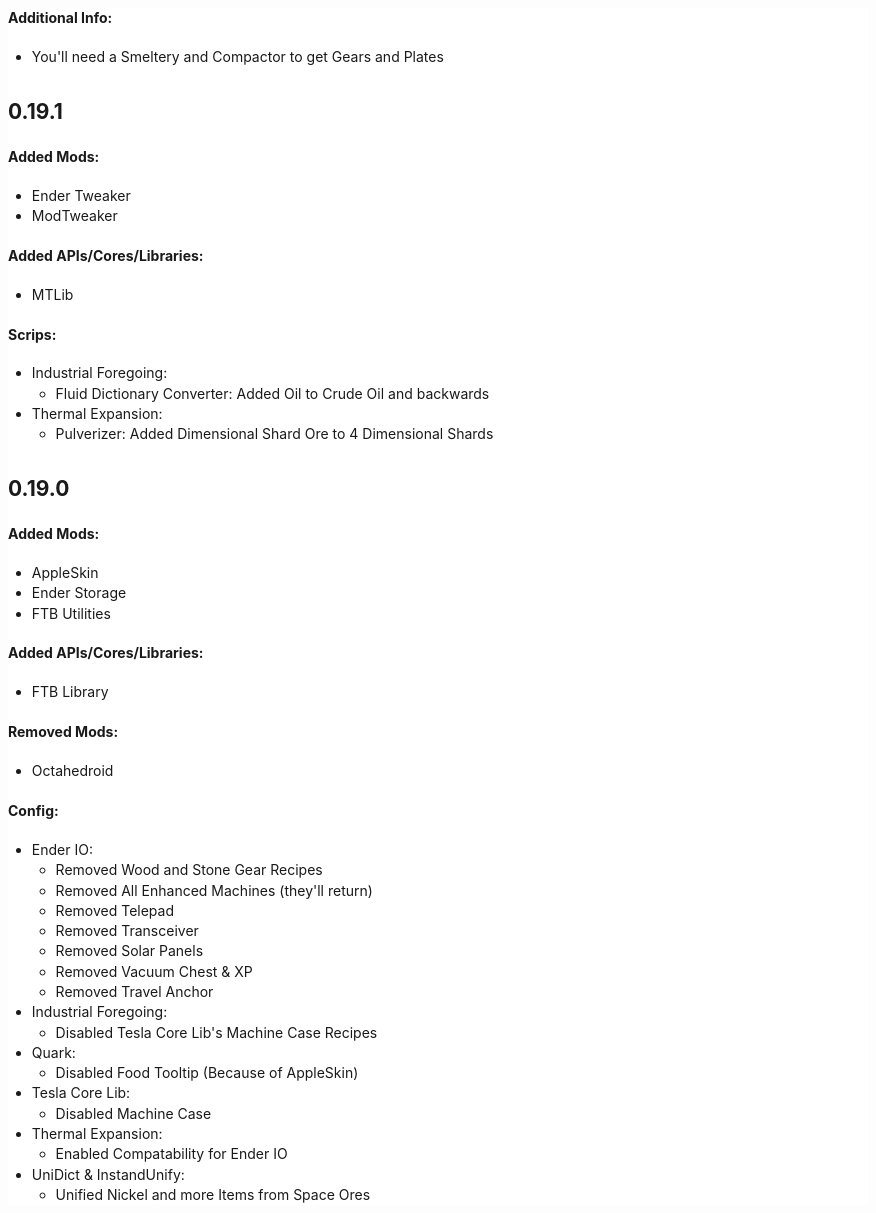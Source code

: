 #### Additional Info:
* You'll need a Smeltery and Compactor to get Gears and Plates


## 0.19.1

#### Added Mods:
* Ender Tweaker
* ModTweaker

#### Added APIs/Cores/Libraries:
* MTLib

#### Scrips:
* Industrial Foregoing:
  * Fluid Dictionary Converter: Added Oil to Crude Oil and backwards
* Thermal Expansion:
  * Pulverizer: Added Dimensional Shard Ore to 4 Dimensional Shards


## 0.19.0

#### Added Mods:
* AppleSkin
* Ender Storage
* FTB Utilities

#### Added APIs/Cores/Libraries:
* FTB Library

#### Removed Mods:
* Octahedroid

#### Config:
* Ender IO:
  * Removed Wood and Stone Gear Recipes
  * Removed All Enhanced Machines (they'll return)
  * Removed Telepad
  * Removed Transceiver
  * Removed Solar Panels
  * Removed Vacuum Chest & XP
  * Removed Travel Anchor
* Industrial Foregoing:
  * Disabled Tesla Core Lib's Machine Case Recipes
* Quark:
  * Disabled Food Tooltip (Because of AppleSkin)
* Tesla Core Lib:
  * Disabled Machine Case
* Thermal Expansion:
  * Enabled Compatability for Ender IO
* UniDict & InstandUnify:
  * Unified Nickel and more Items from Space Ores
